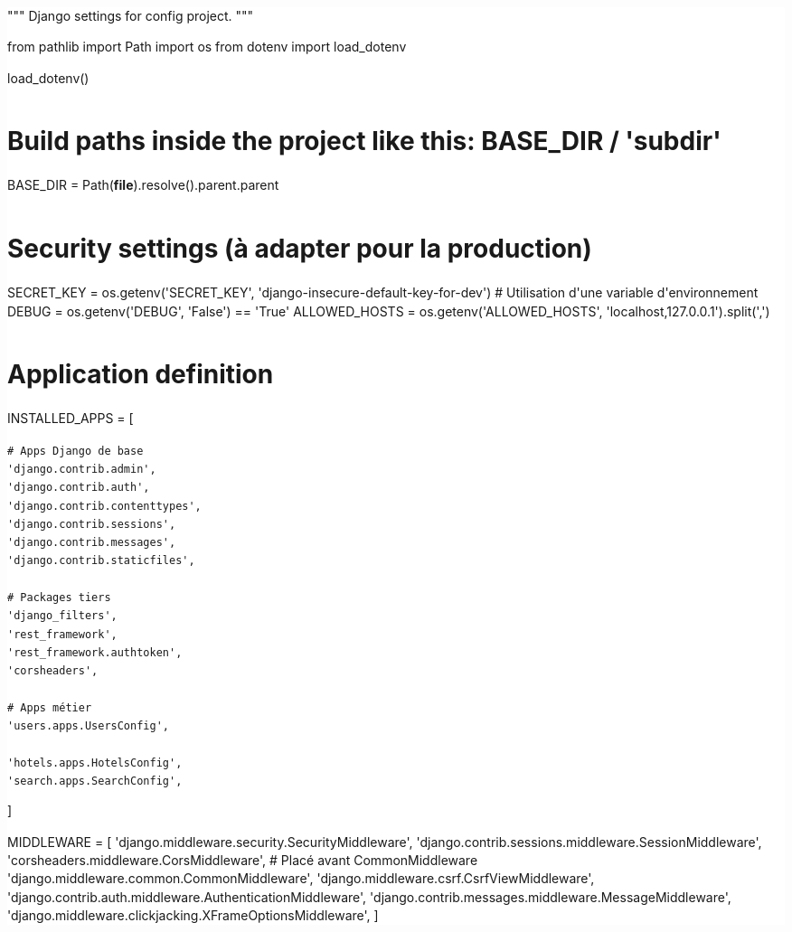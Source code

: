 """
Django settings for config project.
"""

from pathlib import Path
import os
from dotenv import load_dotenv

load_dotenv()

# Build paths inside the project like this: BASE_DIR / 'subdir'
BASE_DIR = Path(__file__).resolve().parent.parent

# Security settings (à adapter pour la production)
SECRET_KEY = os.getenv('SECRET_KEY', 'django-insecure-default-key-for-dev')  # Utilisation d'une variable d'environnement
DEBUG = os.getenv('DEBUG', 'False') == 'True'
ALLOWED_HOSTS = os.getenv('ALLOWED_HOSTS', 'localhost,127.0.0.1').split(',')

# Application definition
INSTALLED_APPS = [
  
    
    # Apps Django de base
    'django.contrib.admin',
    'django.contrib.auth',
    'django.contrib.contenttypes',
    'django.contrib.sessions',
    'django.contrib.messages',
    'django.contrib.staticfiles',
    
    # Packages tiers
    'django_filters',
    'rest_framework',
    'rest_framework.authtoken',
    'corsheaders',
    
    # Apps métier
    'users.apps.UsersConfig',

    'hotels.apps.HotelsConfig',
    'search.apps.SearchConfig',
]

MIDDLEWARE = [
    'django.middleware.security.SecurityMiddleware',
    'django.contrib.sessions.middleware.SessionMiddleware',
    'corsheaders.middleware.CorsMiddleware',  # Placé avant CommonMiddleware
    'django.middleware.common.CommonMiddleware',
    'django.middleware.csrf.CsrfViewMiddleware',
    'django.contrib.auth.middleware.AuthenticationMiddleware',
    'django.contrib.messages.middleware.MessageMiddleware',
    'django.middleware.clickjacking.XFrameOptionsMiddleware',
]

